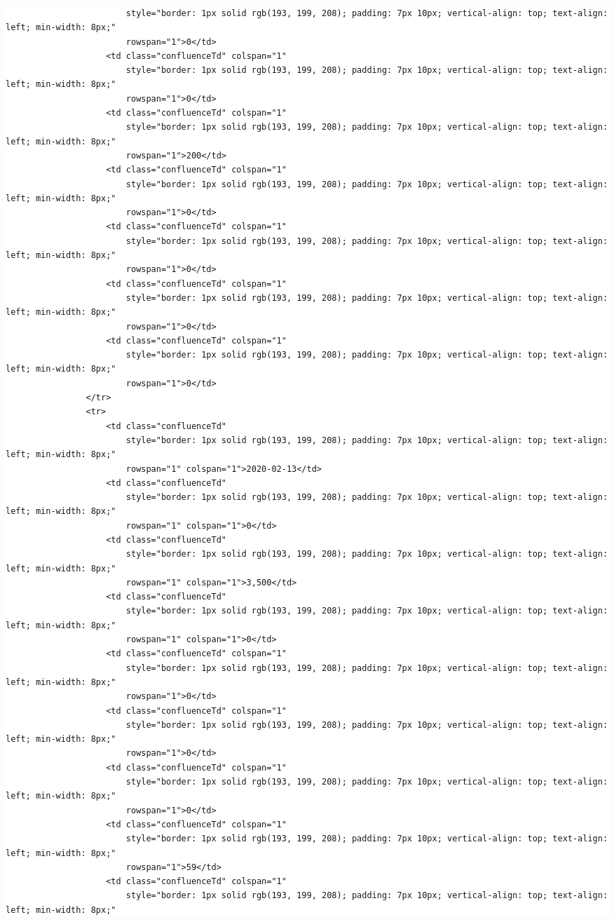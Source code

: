                             style="border: 1px solid rgb(193, 199, 208); padding: 7px 10px; vertical-align: top; text-align: left; min-width: 8px;"
                            rowspan="1">0</td>
                        <td class="confluenceTd" colspan="1"
                            style="border: 1px solid rgb(193, 199, 208); padding: 7px 10px; vertical-align: top; text-align: left; min-width: 8px;"
                            rowspan="1">0</td>
                        <td class="confluenceTd" colspan="1"
                            style="border: 1px solid rgb(193, 199, 208); padding: 7px 10px; vertical-align: top; text-align: left; min-width: 8px;"
                            rowspan="1">200</td>
                        <td class="confluenceTd" colspan="1"
                            style="border: 1px solid rgb(193, 199, 208); padding: 7px 10px; vertical-align: top; text-align: left; min-width: 8px;"
                            rowspan="1">0</td>
                        <td class="confluenceTd" colspan="1"
                            style="border: 1px solid rgb(193, 199, 208); padding: 7px 10px; vertical-align: top; text-align: left; min-width: 8px;"
                            rowspan="1">0</td>
                        <td class="confluenceTd" colspan="1"
                            style="border: 1px solid rgb(193, 199, 208); padding: 7px 10px; vertical-align: top; text-align: left; min-width: 8px;"
                            rowspan="1">0</td>
                        <td class="confluenceTd" colspan="1"
                            style="border: 1px solid rgb(193, 199, 208); padding: 7px 10px; vertical-align: top; text-align: left; min-width: 8px;"
                            rowspan="1">0</td>
                    </tr>
                    <tr>
                        <td class="confluenceTd"
                            style="border: 1px solid rgb(193, 199, 208); padding: 7px 10px; vertical-align: top; text-align: left; min-width: 8px;"
                            rowspan="1" colspan="1">2020-02-13</td>
                        <td class="confluenceTd"
                            style="border: 1px solid rgb(193, 199, 208); padding: 7px 10px; vertical-align: top; text-align: left; min-width: 8px;"
                            rowspan="1" colspan="1">0</td>
                        <td class="confluenceTd"
                            style="border: 1px solid rgb(193, 199, 208); padding: 7px 10px; vertical-align: top; text-align: left; min-width: 8px;"
                            rowspan="1" colspan="1">3,500</td>
                        <td class="confluenceTd"
                            style="border: 1px solid rgb(193, 199, 208); padding: 7px 10px; vertical-align: top; text-align: left; min-width: 8px;"
                            rowspan="1" colspan="1">0</td>
                        <td class="confluenceTd" colspan="1"
                            style="border: 1px solid rgb(193, 199, 208); padding: 7px 10px; vertical-align: top; text-align: left; min-width: 8px;"
                            rowspan="1">0</td>
                        <td class="confluenceTd" colspan="1"
                            style="border: 1px solid rgb(193, 199, 208); padding: 7px 10px; vertical-align: top; text-align: left; min-width: 8px;"
                            rowspan="1">0</td>
                        <td class="confluenceTd" colspan="1"
                            style="border: 1px solid rgb(193, 199, 208); padding: 7px 10px; vertical-align: top; text-align: left; min-width: 8px;"
                            rowspan="1">0</td>
                        <td class="confluenceTd" colspan="1"
                            style="border: 1px solid rgb(193, 199, 208); padding: 7px 10px; vertical-align: top; text-align: left; min-width: 8px;"
                            rowspan="1">59</td>
                        <td class="confluenceTd" colspan="1"
                            style="border: 1px solid rgb(193, 199, 208); padding: 7px 10px; vertical-align: top; text-align: left; min-width: 8px;"